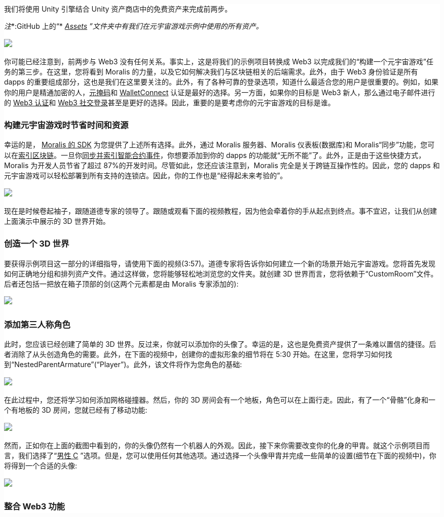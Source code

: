我们将使用 Unity 引擎结合 Unity 资产商店中的免费资产来完成前两步。

*注**:GitHub 上的“* [*Assets*](https://github.com/MoralisWeb3/youtube-tutorials/tree/main/unity-metaverse/Assets) *”文件夹中有我们在元宇宙游戏示例中使用的所有资产。*

![](../Images/6fba7be6fc0c309769d90af584d0317b.png)

你可能已经注意到，前两步与 Web3 没有任何关系。事实上，这是将我们的示例项目转换成 Web3 以完成我们的“构建一个元宇宙游戏”任务的第三步。在这里，您将看到 Moralis 的力量，以及它如何解决我们与区块链相关的后端需求。此外，由于 Web3 身份验证是所有 dapps 的重要组成部分，这也是我们在这里要关注的。此外，有了各种可靠的登录选项，知道什么最适合您的用户是很重要的。例如，如果你的用户是精通加密的人，[元掩码](https://moralis.io/metamask-explained-what-is-metamask/)和 [WalletConnect](https://moralis.io/what-is-walletconnect-the-ultimate-walletconnect-guide/) 认证是最好的选择。另一方面，如果你的目标是 Web3 新人，那么通过电子邮件进行的 [Web3 认证](https://moralis.io/how-to-do-web3-authentication-via-email/)和 [Web3 社交登录](https://moralis.io/web3-social-login-sign-in-dapp-users-with-google-email-or-twitter/)甚至是更好的选择。因此，重要的是要考虑你的元宇宙游戏的目标是谁。

### 构建元宇宙游戏时节省时间和资源

幸运的是， [Moralis 的 SDK](https://moralis.io/exploring-moralis-sdk-the-ultimate-web3-sdk/) 为您提供了上述所有选择。此外，通过 Moralis 服务器、Moralis 仪表板(数据库)和 Moralis“同步”功能，您可以在[索引区块链](https://moralis.io/how-to-index-the-blockchain-the-ultimate-guide/)。一旦你[同步并索引智能合约事件](https://moralis.io/sync-and-index-smart-contract-events-full-guide/)，你想要添加到你的 dapps 的功能就“无所不能”了。此外，正是由于这些快捷方式，Moralis 为开发人员节省了超过 87%的开发时间。尽管如此，您还应该注意到，Moralis 完全是关于跨链互操作性的。因此，您的 dapps 和元宇宙游戏可以轻松部署到所有支持的连锁店。因此，你的工作也是“经得起未来考验的”。

![](../Images/7129a578bb230f7000313e950b7ffdbc.png)

现在是时候卷起袖子，跟随道德专家的领导了。跟随或观看下面的视频教程，因为他会牵着你的手从起点到终点。事不宜迟，让我们从创建上面演示中展示的 3D 世界开始。

### 创造一个 3D 世界

要获得示例项目这一部分的详细指导，请使用下面的视频(3:57)。道德专家将告诉你如何建立一个新的场景开始元宇宙游戏。您将首先发现如何正确地分组和排列资产文件。通过这样做，您将能够轻松地浏览您的文件夹。就创建 3D 世界而言，您将依赖于“CustomRoom”文件。后者还包括一把放在箱子顶部的剑(这两个元素都是由 Moralis 专家添加的):

![](../Images/a032cf0542ec85753e28db085771918e.png)

### 添加第三人称角色

此时，您应该已经创建了简单的 3D 世界。反过来，你就可以添加你的头像了。幸运的是，这也是免费资产提供了一条难以置信的捷径。后者消除了从头创造角色的需要。此外，在下面的视频中，创建你的虚拟形象的细节将在 5:30 开始。在这里，您将学习如何找到“NestedParentArmature”(“Player”)。此外，该文件将作为您角色的基础:

![](../Images/fa9cca112316b67c9146962ad873700d.png)

在此过程中，您还将学习如何添加网格碰撞器。然后，你的 3D 房间会有一个地板，角色可以在上面行走。因此，有了一个“骨骼”化身和一个有地板的 3D 房间，您就已经有了移动功能:

![](../Images/284f8e2d13e8f45afb78da9a442c4537.png)

然而，正如你在上面的截图中看到的，你的头像仍然有一个机器人的外观。因此，接下来你需要改变你的化身的甲胄。就这个示例项目而言，我们选择了“[男性 C](https://github.com/MoralisWeb3/youtube-tutorials/blob/main/unity-metaverse/Assets/ThirdParty/Cartoon%20Heroes/Character%20Prefabs/Male/Male%20C.prefab) ”选项。但是，您可以使用任何其他选项。通过选择一个头像甲胄并完成一些简单的设置(细节在下面的视频中)，你将得到一个合适的头像:

![](../Images/0116dbd39b3b8084d7d596671460234e.png)

### 整合 Web3 功能
